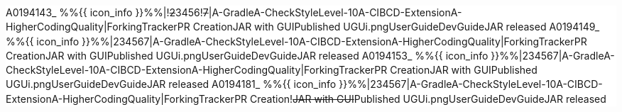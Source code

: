 A0194143_ %%<trigger trigger="click" for="modal:ipPD-A0194143">{{ icon_info }}</trigger>%%|<span class="badge badge-danger mr-1">!~~2~~</span><span class="badge badge-success mr-1">3</span><span class="badge badge-success mr-1">4</span><span class="badge badge-success mr-1">5</span><span class="badge badge-success mr-1">6</span><span class="badge badge-danger mr-1">!~~7~~</span>|<span class="badge badge-success mr-1">A-Gradle</span><span class="badge badge-success mr-1">A-CheckStyle</span><span class="badge badge-success mr-1">Level-10</span><span class="badge badge-success mr-1">A-CI</span><span class="badge badge-success mr-1">BCD-Extension</span><span class="badge badge-success mr-1">A-HigherCodingQuality</span>|<span class="badge badge-success mr-1">Forking</span><span class="badge badge-success mr-1">Tracker</span><span class="badge badge-success mr-1">PR Creation</span><span class="badge badge-success mr-1">JAR with GUI</span><span class="badge badge-success mr-1">Published UG</span><span class="badge badge-success mr-1">Ui.png</span><span class="badge badge-success mr-1">UserGuide</span><span class="badge badge-success mr-1">DevGuide</span><span class="badge badge-success mr-1">JAR released</span>
A0194149_ %%<trigger trigger="click" for="modal:ipPD-A0194149">{{ icon_info }}</trigger>%%|<span class="badge badge-success mr-1">2</span><span class="badge badge-success mr-1">3</span><span class="badge badge-success mr-1">4</span><span class="badge badge-success mr-1">5</span><span class="badge badge-success mr-1">6</span><span class="badge badge-success mr-1">7</span>|<span class="badge badge-success mr-1">A-Gradle</span><span class="badge badge-success mr-1">A-CheckStyle</span><span class="badge badge-success mr-1">Level-10</span><span class="badge badge-success mr-1">A-CI</span><span class="badge badge-success mr-1">BCD-Extension</span><span class="badge badge-success mr-1">A-HigherCodingQuality</span>|<span class="badge badge-success mr-1">Forking</span><span class="badge badge-success mr-1">Tracker</span><span class="badge badge-success mr-1">PR Creation</span><span class="badge badge-success mr-1">JAR with GUI</span><span class="badge badge-success mr-1">Published UG</span><span class="badge badge-success mr-1">Ui.png</span><span class="badge badge-success mr-1">UserGuide</span><span class="badge badge-success mr-1">DevGuide</span><span class="badge badge-success mr-1">JAR released</span>
A0194153_ %%<trigger trigger="click" for="modal:ipPD-A0194153">{{ icon_info }}</trigger>%%|<span class="badge badge-success mr-1">2</span><span class="badge badge-success mr-1">3</span><span class="badge badge-success mr-1">4</span><span class="badge badge-success mr-1">5</span><span class="badge badge-success mr-1">6</span><span class="badge badge-success mr-1">7</span>|<span class="badge badge-success mr-1">A-Gradle</span><span class="badge badge-success mr-1">A-CheckStyle</span><span class="badge badge-success mr-1">Level-10</span><span class="badge badge-success mr-1">A-CI</span><span class="badge badge-success mr-1">BCD-Extension</span><span class="badge badge-success mr-1">A-HigherCodingQuality</span>|<span class="badge badge-success mr-1">Forking</span><span class="badge badge-success mr-1">Tracker</span><span class="badge badge-success mr-1">PR Creation</span><span class="badge badge-success mr-1">JAR with GUI</span><span class="badge badge-success mr-1">Published UG</span><span class="badge badge-success mr-1">Ui.png</span><span class="badge badge-success mr-1">UserGuide</span><span class="badge badge-success mr-1">DevGuide</span><span class="badge badge-success mr-1">JAR released</span>
A0194181_ %%<trigger trigger="click" for="modal:ipPD-A0194181">{{ icon_info }}</trigger>%%|<span class="badge badge-success mr-1">2</span><span class="badge badge-success mr-1">3</span><span class="badge badge-success mr-1">4</span><span class="badge badge-success mr-1">5</span><span class="badge badge-success mr-1">6</span><span class="badge badge-success mr-1">7</span>|<span class="badge badge-success mr-1">A-Gradle</span><span class="badge badge-success mr-1">A-CheckStyle</span><span class="badge badge-success mr-1">Level-10</span><span class="badge badge-success mr-1">A-CI</span><span class="badge badge-success mr-1">BCD-Extension</span><span class="badge badge-success mr-1">A-HigherCodingQuality</span>|<span class="badge badge-success mr-1">Forking</span><span class="badge badge-success mr-1">Tracker</span><span class="badge badge-success mr-1">PR Creation</span><span class="badge badge-danger mr-1">!~~JAR with GUI~~</span><span class="badge badge-success mr-1">Published UG</span><span class="badge badge-success mr-1">Ui.png</span><span class="badge badge-success mr-1">UserGuide</span><span class="badge badge-success mr-1">DevGuide</span><span class="badge badge-success mr-1">JAR released</span>